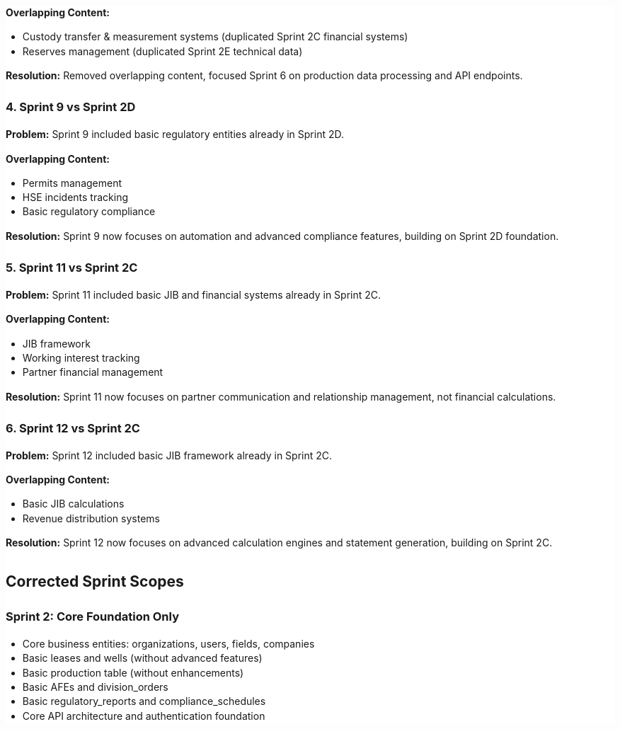 **Overlapping Content:**

- Custody transfer & measurement systems (duplicated Sprint 2C financial
  systems)
- Reserves management (duplicated Sprint 2E technical data)

**Resolution:** Removed overlapping content, focused Sprint 6 on production data
processing and API endpoints.

### **4. Sprint 9 vs Sprint 2D**

**Problem:** Sprint 9 included basic regulatory entities already in Sprint 2D.

**Overlapping Content:**

- Permits management
- HSE incidents tracking
- Basic regulatory compliance

**Resolution:** Sprint 9 now focuses on automation and advanced compliance
features, building on Sprint 2D foundation.

### **5. Sprint 11 vs Sprint 2C**

**Problem:** Sprint 11 included basic JIB and financial systems already in
Sprint 2C.

**Overlapping Content:**

- JIB framework
- Working interest tracking
- Partner financial management

**Resolution:** Sprint 11 now focuses on partner communication and relationship
management, not financial calculations.

### **6. Sprint 12 vs Sprint 2C**

**Problem:** Sprint 12 included basic JIB framework already in Sprint 2C.

**Overlapping Content:**

- Basic JIB calculations
- Revenue distribution systems

**Resolution:** Sprint 12 now focuses on advanced calculation engines and
statement generation, building on Sprint 2C.

## **Corrected Sprint Scopes**

### **Sprint 2: Core Foundation Only**

- Core business entities: organizations, users, fields, companies
- Basic leases and wells (without advanced features)
- Basic production table (without enhancements)
- Basic AFEs and division_orders
- Basic regulatory_reports and compliance_schedules
- Core API architecture and authentication foundation
